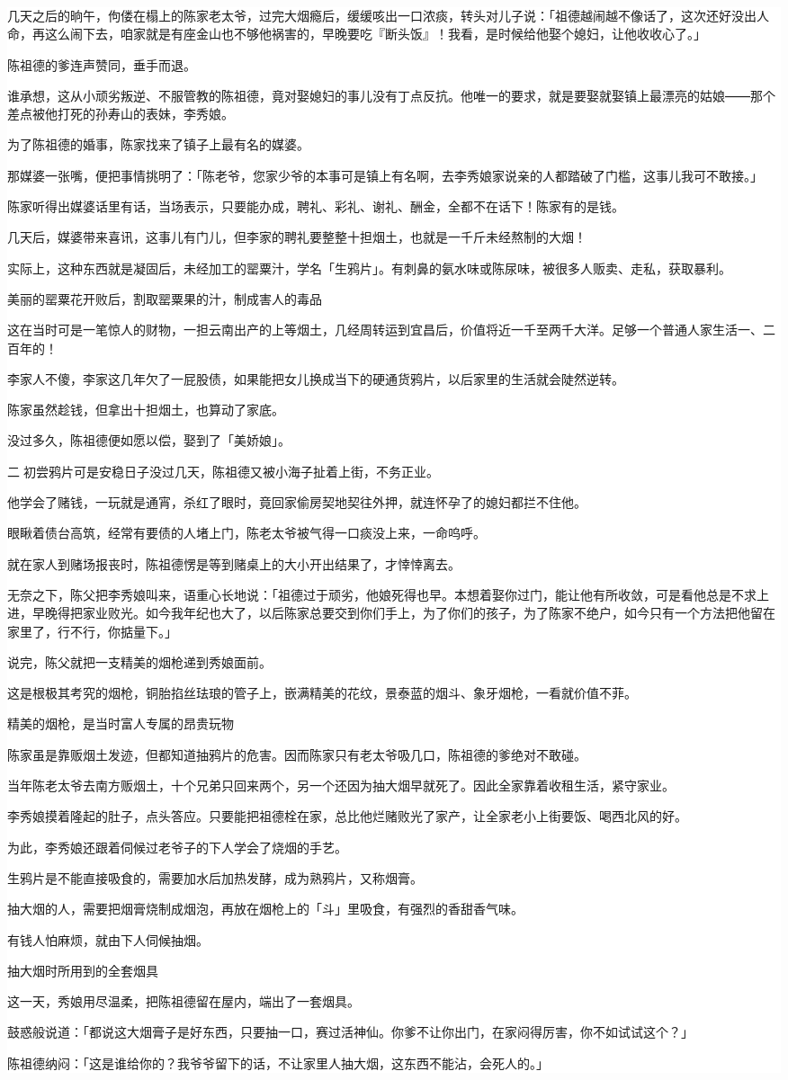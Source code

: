 几天之后的晌午，佝偻在榻上的陈家老太爷，过完大烟瘾后，缓缓咳出一口浓痰，转头对儿子说：「祖德越闹越不像话了，这次还好没出人命，再这么闹下去，咱家就是有座金山也不够他祸害的，早晚要吃『断头饭』！我看，是时候给他娶个媳妇，让他收收心了。」

陈祖德的爹连声赞同，垂手而退。

谁承想，这从小顽劣叛逆、不服管教的陈祖德，竟对娶媳妇的事儿没有丁点反抗。他唯一的要求，就是要娶就娶镇上最漂亮的姑娘——那个差点被他打死的孙寿山的表妹，李秀娘。

为了陈祖德的婚事，陈家找来了镇子上最有名的媒婆。

那媒婆一张嘴，便把事情挑明了：「陈老爷，您家少爷的本事可是镇上有名啊，去李秀娘家说亲的人都踏破了门槛，这事儿我可不敢接。」

陈家听得出媒婆话里有话，当场表示，只要能办成，聘礼、彩礼、谢礼、酬金，全都不在话下！陈家有的是钱。

几天后，媒婆带来喜讯，这事儿有门儿，但李家的聘礼要整整十担烟土，也就是一千斤未经熬制的大烟！

实际上，这种东西就是凝固后，未经加工的罂粟汁，学名「生鸦片」。有刺鼻的氨水味或陈尿味，被很多人贩卖、走私，获取暴利。

美丽的罂粟花开败后，割取罂粟果的汁，制成害人的毒品

这在当时可是一笔惊人的财物，一担云南出产的上等烟土，几经周转运到宜昌后，价值将近一千至两千大洋。足够一个普通人家生活一、二百年的！

李家人不傻，李家这几年欠了一屁股债，如果能把女儿换成当下的硬通货鸦片，以后家里的生活就会陡然逆转。

陈家虽然趁钱，但拿出十担烟土，也算动了家底。

没过多久，陈祖德便如愿以偿，娶到了「美娇娘」。

二 初尝鸦片可是安稳日子没过几天，陈祖德又被小海子扯着上街，不务正业。

他学会了赌钱，一玩就是通宵，杀红了眼时，竟回家偷房契地契往外押，就连怀孕了的媳妇都拦不住他。

眼瞅着债台高筑，经常有要债的人堵上门，陈老太爷被气得一口痰没上来，一命呜呼。

就在家人到赌场报丧时，陈祖德愣是等到赌桌上的大小开出结果了，才悻悻离去。

无奈之下，陈父把李秀娘叫来，语重心长地说：「祖德过于顽劣，他娘死得也早。本想着娶你过门，能让他有所收敛，可是看他总是不求上进，早晚得把家业败光。如今我年纪也大了，以后陈家总要交到你们手上，为了你们的孩子，为了陈家不绝户，如今只有一个方法把他留在家里了，行不行，你掂量下。」

说完，陈父就把一支精美的烟枪递到秀娘面前。

这是根极其考究的烟枪，铜胎掐丝珐琅的管子上，嵌满精美的花纹，景泰蓝的烟斗、象牙烟枪，一看就价值不菲。

精美的烟枪，是当时富人专属的昂贵玩物

陈家虽是靠贩烟土发迹，但都知道抽鸦片的危害。因而陈家只有老太爷吸几口，陈祖德的爹绝对不敢碰。

当年陈老太爷去南方贩烟土，十个兄弟只回来两个，另一个还因为抽大烟早就死了。因此全家靠着收租生活，紧守家业。

李秀娘摸着隆起的肚子，点头答应。只要能把祖德栓在家，总比他烂赌败光了家产，让全家老小上街要饭、喝西北风的好。

为此，李秀娘还跟着伺候过老爷子的下人学会了烧烟的手艺。

生鸦片是不能直接吸食的，需要加水后加热发酵，成为熟鸦片，又称烟膏。

抽大烟的人，需要把烟膏烧制成烟泡，再放在烟枪上的「斗」里吸食，有强烈的香甜香气味。

有钱人怕麻烦，就由下人伺候抽烟。

抽大烟时所用到的全套烟具

这一天，秀娘用尽温柔，把陈祖德留在屋内，端出了一套烟具。

鼓惑般说道：「都说这大烟膏子是好东西，只要抽一口，赛过活神仙。你爹不让你出门，在家闷得厉害，你不如试试这个？」

陈祖德纳闷：「这是谁给你的？我爷爷留下的话，不让家里人抽大烟，这东西不能沾，会死人的。」
